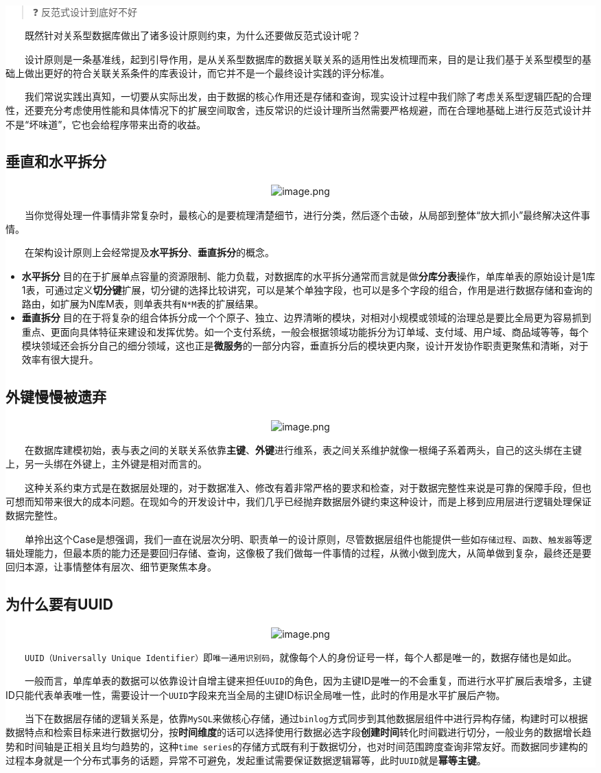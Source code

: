 > ❓ 反范式设计到底好不好

&emsp;&emsp;既然针对关系型数据库做出了诸多设计原则约束，为什么还要做反范式设计呢？

&emsp;&emsp;设计原则是一条基准线，起到引导作用，是从关系型数据库的数据关联关系的适用性出发梳理而来，目的是让我们基于关系型模型的基础上做出更好的符合关联关系条件的库表设计，而它并不是一个最终设计实践的评分标准。

&emsp;&emsp;我们常说实践出真知，一切要从实际出发，由于数据的核心作用还是存储和查询，现实设计过程中我们除了考虑关系型逻辑匹配的合理性，还要充分考虑使用性能和具体情况下的扩展空间取舍，违反常识的烂设计理所当然需要严格规避，而在合理地基础上进行反范式设计并不是“坏味道”，它也会给程序带来出奇的收益。

## 垂直和水平拆分
<div align=center>

![image.png](https://p6-juejin.byteimg.com/tos-cn-i-k3u1fbpfcp/5227aeea1d574863af1e68d39051f7b2~tplv-k3u1fbpfcp-watermark.image?)

</div>

&emsp;&emsp;当你觉得处理一件事情非常复杂时，最核心的是要梳理清楚细节，进行分类，然后逐个击破，从局部到整体“放大抓小”最终解决这件事情。

&emsp;&emsp;在架构设计原则上会经常提及**水平拆分**、**垂直拆分**的概念。
- **水平拆分** 目的在于扩展单点容量的资源限制、能力负载，对数据库的水平拆分通常而言就是做**分库分表**操作，单库单表的原始设计是1库1表，可通过定义**切分键**扩展，切分键的选择比较讲究，可以是某个单独字段，也可以是多个字段的组合，作用是进行数据存储和查询的路由，如扩展为N库M表，则单表共有`N*M`表的扩展结果。
- **垂直拆分** 目的在于将复杂的组合体拆分成一个个原子、独立、边界清晰的模块，对相对小规模或领域的治理总是要比全局更为容易抓到重点、更面向具体特征来建设和发挥优势。如一个支付系统，一般会根据领域功能拆分为订单域、支付域、用户域、商品域等等，每个模块领域还会拆分自己的细分领域，这也正是**微服务**的一部分内容，垂直拆分后的模块更内聚，设计开发协作职责更聚焦和清晰，对于效率有很大提升。

## 外键慢慢被遗弃
<div align=center>

![image.png](https://p6-juejin.byteimg.com/tos-cn-i-k3u1fbpfcp/3ae2e6c421e84f33aa15af9a084e063f~tplv-k3u1fbpfcp-watermark.image?)

</div>

&emsp;&emsp;在数据库建模初始，表与表之间的关联关系依靠**主键**、**外键**进行维系，表之间关系维护就像一根绳子系着两头，自己的这头绑在主键上，另一头绑在外键上，主外键是相对而言的。

&emsp;&emsp;这种关系约束方式是在数据层处理的，对于数据准入、修改有着非常严格的要求和检查，对于数据完整性来说是可靠的保障手段，但也可想而知带来很大的成本问题。在现如今的开发设计中，我们几乎已经抛弃数据层外键约束这种设计，而是上移到应用层进行逻辑处理保证数据完整性。

&emsp;&emsp;单拎出这个Case是想强调，我们一直在说层次分明、职责单一的设计原则，尽管数据层组件也能提供一些如`存储过程`、`函数`、`触发器`等逻辑处理能力，但最本质的能力还是要回归存储、查询，这像极了我们做每一件事情的过程，从微小做到庞大，从简单做到复杂，最终还是要回归本源，让事情整体有层次、细节更聚焦本身。


## 为什么要有UUID
<div align=center>

![image.png](https://p6-juejin.byteimg.com/tos-cn-i-k3u1fbpfcp/640cd435fc2c49f4b24e340f932171e7~tplv-k3u1fbpfcp-watermark.image?)

</div>

&emsp;&emsp;`UUID（Universally Unique Identifier）`即`唯一通用识别码`，就像每个人的身份证号一样，每个人都是唯一的，数据存储也是如此。

&emsp;&emsp;一般而言，单库单表的数据可以依靠设计自增主键来担任`UUID`的角色，因为主键ID是唯一的不会重复，而进行水平扩展后表增多，主键ID只能代表单表唯一性，需要设计一个`UUID`字段来充当全局的主键ID标识全局唯一性，此时的作用是水平扩展后产物。

&emsp;&emsp;当下在数据层存储的逻辑关系是，依靠`MySQL`来做核心存储，通过`binlog`方式同步到其他数据层组件中进行异构存储，构建时可以根据数据特点和检索目标来进行数据切分，按**时间维度**的话可以选择使用行数据必选字段**创建时间**转化时间戳进行切分，一般业务的数据增长趋势和时间轴是正相关且均匀趋势的，这种`time series`的存储方式既有利于数据切分，也对时间范围跨度查询非常友好。而数据同步建构的过程本身就是一个分布式事务的话题，异常不可避免，发起重试需要保证数据逻辑幂等，此时`UUID`就是**幂等主键**。
